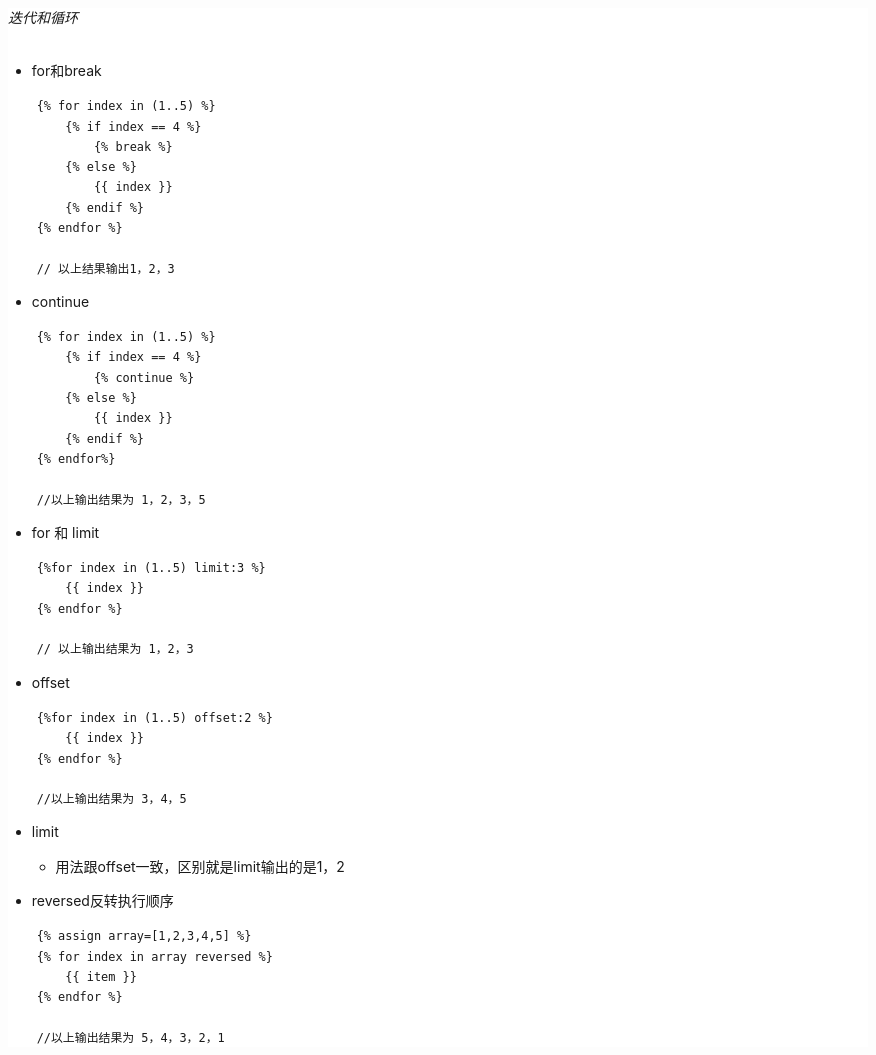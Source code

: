 ###### 迭代和循环
* for和break
``` Liquid
    {% for index in (1..5) %}
        {% if index == 4 %}
            {% break %}
        {% else %}
            {{ index }}
        {% endif %}
    {% endfor %}

    // 以上结果输出1，2，3
```

* continue
``` Liquid
    {% for index in (1..5) %}
        {% if index == 4 %}
            {% continue %}
        {% else %}
            {{ index }}
        {% endif %}
    {% endfor%}

    //以上输出结果为 1，2，3，5
```

* for 和 limit
``` Liquid
    {%for index in (1..5) limit:3 %}
        {{ index }}
    {% endfor %}

    // 以上输出结果为 1，2，3
```

* offset
```Liquid
    {%for index in (1..5) offset:2 %}
        {{ index }}
    {% endfor %}

    //以上输出结果为 3，4，5
```

* limit
    - 用法跟offset一致，区别就是limit输出的是1，2

* reversed反转执行顺序
``` Liquid
    {% assign array=[1,2,3,4,5] %}
    {% for index in array reversed %}
        {{ item }}
    {% endfor %}

    //以上输出结果为 5，4，3，2，1
```
